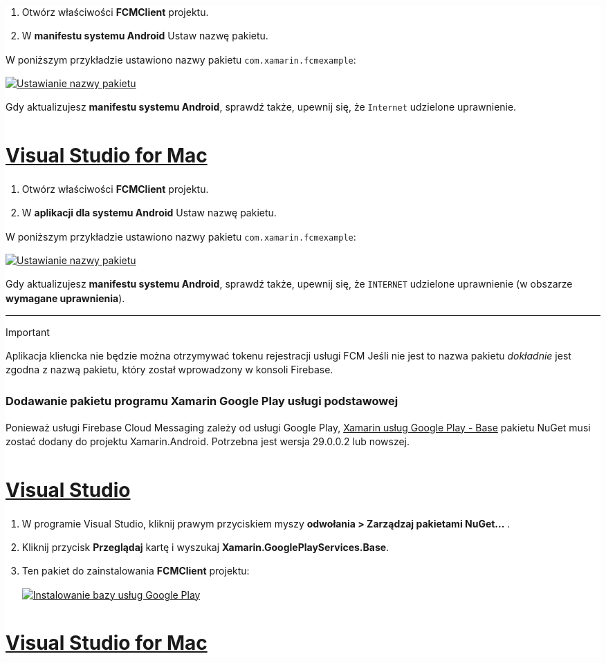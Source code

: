 1.  Otwórz właściwości **FCMClient** projektu.

2.  W **manifestu systemu Android** Ustaw nazwę pakietu.

W poniższym przykładzie ustawiono nazwy pakietu `com.xamarin.fcmexample`:

[![Ustawianie nazwy pakietu](remote-notifications-with-fcm-images/01-package-name-vs-sml.png)](remote-notifications-with-fcm-images/01-package-name-vs.png#lightbox)

Gdy aktualizujesz **manifestu systemu Android**, sprawdź także, upewnij się, że `Internet` udzielone uprawnienie.

# <a name="visual-studio-for-mactabvsmac"></a>[Visual Studio for Mac](#tab/vsmac)

1.  Otwórz właściwości **FCMClient** projektu.

2.  W **aplikacji dla systemu Android** Ustaw nazwę pakietu.

W poniższym przykładzie ustawiono nazwy pakietu `com.xamarin.fcmexample`:

[![Ustawianie nazwy pakietu](remote-notifications-with-fcm-images/01-package-name-xs-sml.png)](remote-notifications-with-fcm-images/01-package-name-xs.png#lightbox)

Gdy aktualizujesz **manifestu systemu Android**, sprawdź także, upewnij się, że `INTERNET` udzielone uprawnienie (w obszarze **wymagane uprawnienia**).

-----

> [!IMPORTANT]
> Aplikacja kliencka nie będzie można otrzymywać tokenu rejestracji usługi FCM Jeśli nie jest to nazwa pakietu *dokładnie* jest zgodna z nazwą pakietu, który został wprowadzony w konsoli Firebase.

### <a name="add-the-xamarin-google-play-services-base-package"></a>Dodawanie pakietu programu Xamarin Google Play usługi podstawowej

Ponieważ usługi Firebase Cloud Messaging zależy od usługi Google Play, [Xamarin usług Google Play - Base](https://www.nuget.org/packages/Xamarin.GooglePlayServices.Base/) pakietu NuGet musi zostać dodany do projektu Xamarin.Android. Potrzebna jest wersja 29.0.0.2 lub nowszej.

# <a name="visual-studiotabvswin"></a>[Visual Studio](#tab/vswin)

1.  W programie Visual Studio, kliknij prawym przyciskiem myszy **odwołania > Zarządzaj pakietami NuGet...** .

2.  Kliknij przycisk **Przeglądaj** kartę i wyszukaj **Xamarin.GooglePlayServices.Base**.

3.  Ten pakiet do zainstalowania **FCMClient** projektu:

    [![Instalowanie bazy usług Google Play](remote-notifications-with-fcm-images/02-google-play-services-vs-sml.png)](remote-notifications-with-fcm-images/02-google-play-services-vs.png#lightbox)

# <a name="visual-studio-for-mactabvsmac"></a>[Visual Studio for Mac](#tab/vsmac)
